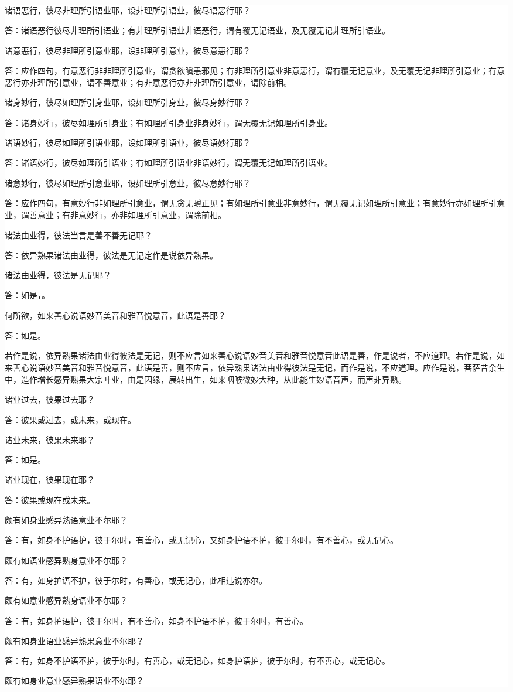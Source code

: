 诸语恶行，彼尽非理所引语业耶，设非理所引语业，彼尽语恶行耶？

答：诸语恶行彼尽非理所引语业；有非理所引语业非语恶行，谓有覆无记语业，及无覆无记非理所引语业。

诸意恶行，彼尽非理所引意业耶，设非理所引意业，彼尽意恶行耶？

答：应作四句，有意恶行非非理所引意业，谓贪欲瞋恚邪见；有非理所引意业非意恶行，谓有覆无记意业，及无覆无记非理所引意业；有意恶行亦非理所引意业，谓不善意业；有非意恶行亦非非理所引意业，谓除前相。

诸身妙行，彼尽如理所引身业耶，设如理所引身业，彼尽身妙行耶？

答：诸身妙行，彼尽如理所引身业；有如理所引身业非身妙行，谓无覆无记如理所引身业。

诸语妙行，彼尽如理所引语业耶，设如理所引语业，彼尽语妙行耶？

答：诸语妙行，彼尽如理所引语业；有如理所引语业非语妙行，谓无覆无记如理所引语业。

诸意妙行，彼尽如理所引意业耶，设如理所引意业，彼尽意妙行耶？

答：应作四句，有意妙行非如理所引意业，谓无贪无瞋正见；有如理所引意业非意妙行，谓无覆无记如理所引意业；有意妙行亦如理所引意业，谓善意业；有非意妙行，亦非如理所引意业，谓除前相。

诸法由业得，彼法当言是善不善无记耶？

答：依异熟果诸法由业得，彼法是无记定作是说依异熟果。

诸法由业得，彼法是无记耶？

答：如是，。

何所欲，如来善心说语妙音美音和雅音悦意音，此语是善耶？

答：如是。

若作是说，依异熟果诸法由业得彼法是无记，则不应言如来善心说语妙音美音和雅音悦意音此语是善，作是说者，不应道理。若作是说，如来善心说语妙音美音和雅音悦意音，此语是善，则不应言，依异熟果诸法由业得彼法是无记，而作是说，不应道理。应作是说，菩萨昔余生中，造作增长感异熟果大宗叶业，由是因缘，展转出生，如来咽喉微妙大种，从此能生妙语音声，而声非异熟。

诸业过去，彼果过去耶？

答：彼果或过去，或未来，或现在。

诸业未来，彼果未来耶？

答：如是。

诸业现在，彼果现在耶？

答：彼果或现在或未来。

颇有如身业感异熟语意业不尔耶？

答：有，如身不护语护，彼于尔时，有善心，或无记心，又如身护语不护，彼于尔时，有不善心，或无记心。

颇有如语业感异熟身意业不尔耶？

答：有，如身护语不护，彼于尔时，有善心，或无记心，此相违说亦尔。

颇有如意业感异熟身语业不尔耶？

答：有，如身护语护，彼于尔时，有不善心，如身不护语不护，彼于尔时，有善心。

颇有如身业语业感异熟果意业不尔耶？

答：有，如身不护语不护，彼于尔时，有善心，或无记心，如身护语护，彼于尔时，有不善心，或无记心。

颇有如身业意业感异熟果语业不尔耶？
